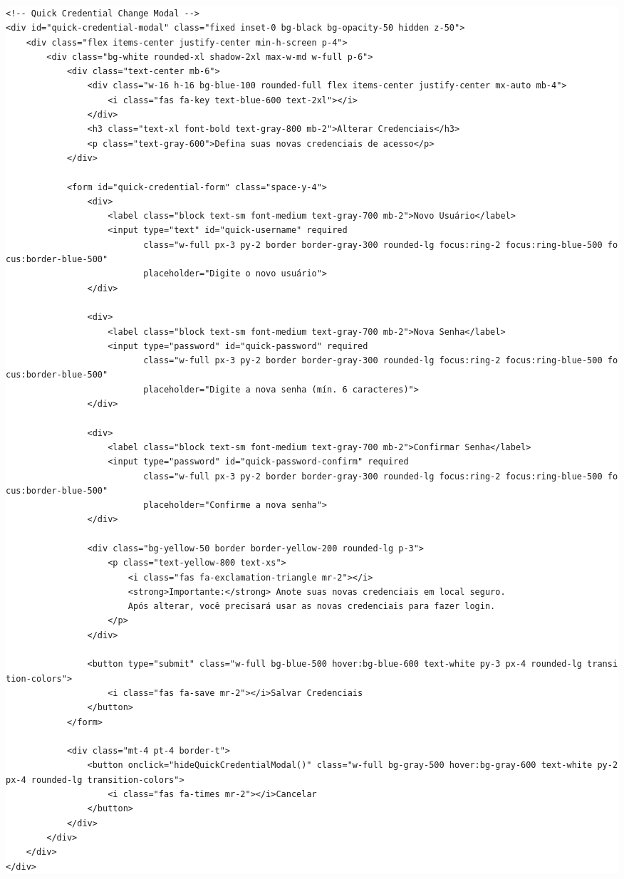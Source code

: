     <!-- Quick Credential Change Modal -->
    <div id="quick-credential-modal" class="fixed inset-0 bg-black bg-opacity-50 hidden z-50">
        <div class="flex items-center justify-center min-h-screen p-4">
            <div class="bg-white rounded-xl shadow-2xl max-w-md w-full p-6">
                <div class="text-center mb-6">
                    <div class="w-16 h-16 bg-blue-100 rounded-full flex items-center justify-center mx-auto mb-4">
                        <i class="fas fa-key text-blue-600 text-2xl"></i>
                    </div>
                    <h3 class="text-xl font-bold text-gray-800 mb-2">Alterar Credenciais</h3>
                    <p class="text-gray-600">Defina suas novas credenciais de acesso</p>
                </div>
                
                <form id="quick-credential-form" class="space-y-4">
                    <div>
                        <label class="block text-sm font-medium text-gray-700 mb-2">Novo Usuário</label>
                        <input type="text" id="quick-username" required 
                               class="w-full px-3 py-2 border border-gray-300 rounded-lg focus:ring-2 focus:ring-blue-500 focus:border-blue-500"
                               placeholder="Digite o novo usuário">
                    </div>
                    
                    <div>
                        <label class="block text-sm font-medium text-gray-700 mb-2">Nova Senha</label>
                        <input type="password" id="quick-password" required 
                               class="w-full px-3 py-2 border border-gray-300 rounded-lg focus:ring-2 focus:ring-blue-500 focus:border-blue-500"
                               placeholder="Digite a nova senha (mín. 6 caracteres)">
                    </div>
                    
                    <div>
                        <label class="block text-sm font-medium text-gray-700 mb-2">Confirmar Senha</label>
                        <input type="password" id="quick-password-confirm" required 
                               class="w-full px-3 py-2 border border-gray-300 rounded-lg focus:ring-2 focus:ring-blue-500 focus:border-blue-500"
                               placeholder="Confirme a nova senha">
                    </div>
                    
                    <div class="bg-yellow-50 border border-yellow-200 rounded-lg p-3">
                        <p class="text-yellow-800 text-xs">
                            <i class="fas fa-exclamation-triangle mr-2"></i>
                            <strong>Importante:</strong> Anote suas novas credenciais em local seguro. 
                            Após alterar, você precisará usar as novas credenciais para fazer login.
                        </p>
                    </div>
                    
                    <button type="submit" class="w-full bg-blue-500 hover:bg-blue-600 text-white py-3 px-4 rounded-lg transition-colors">
                        <i class="fas fa-save mr-2"></i>Salvar Credenciais
                    </button>
                </form>
                
                <div class="mt-4 pt-4 border-t">
                    <button onclick="hideQuickCredentialModal()" class="w-full bg-gray-500 hover:bg-gray-600 text-white py-2 px-4 rounded-lg transition-colors">
                        <i class="fas fa-times mr-2"></i>Cancelar
                    </button>
                </div>
            </div>
        </div>
    </div>

